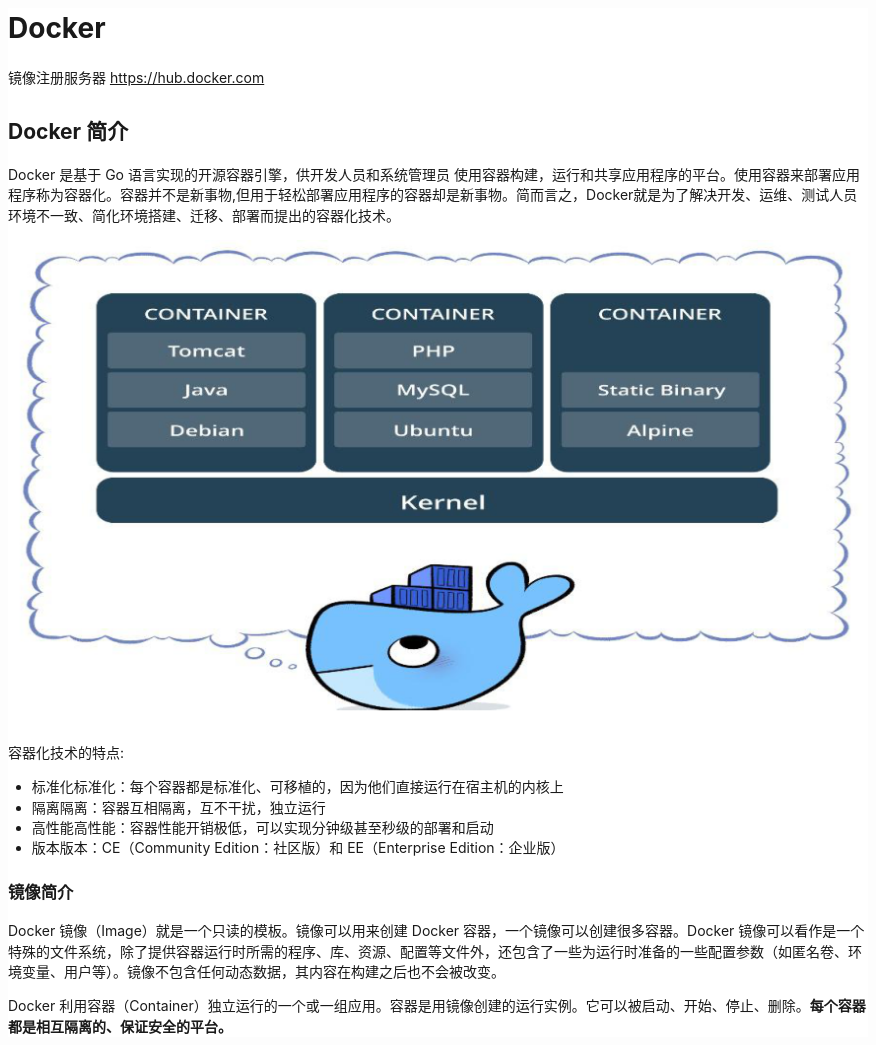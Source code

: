 # Docker

镜像注册服务器 https://hub.docker.com

## Docker 简介

Docker 是基于 Go 语言实现的开源容器引擎，供开发人员和系统管理员 使用容器构建，运行和共享应用程序的平台。使用容器来部署应用程序称为容器化。容器并不是新事物,但用于轻松部署应用程序的容器却是新事物。简而言之，Docker就是为了解决开发、运维、测试人员环境不一致、简化环境搭建、迁移、部署而提出的容器化技术。

![image-20201212130604178](_images/image-20201212130604178.png)

容器化技术的特点:

-   标准化标准化：每个容器都是标准化、可移植的，因为他们直接运行在宿主机的内核上
-   隔离隔离：容器互相隔离，互不干扰，独立运行
-   高性能高性能：容器性能开销极低，可以实现分钟级甚至秒级的部署和启动
-   版本版本：CE（Community Edition：社区版）和 EE（Enterprise Edition：企业版）

### 镜像简介

Docker 镜像（Image）就是一个只读的模板。镜像可以用来创建 Docker 容器，一个镜像可以创建很多容器。Docker 镜像可以看作是一个特殊的文件系统，除了提供容器运行时所需的程序、库、资源、配置等文件外，还包含了一些为运行时准备的一些配置参数（如匿名卷、环境变量、用户等）。镜像不包含任何动态数据，其内容在构建之后也不会被改变。

Docker 利用容器（Container）独立运行的一个或一组应用。容器是用镜像创建的运行实例。它可以被启动、开始、停止、删除。**每个容器都是相互隔离的、保证安全的平台。**
